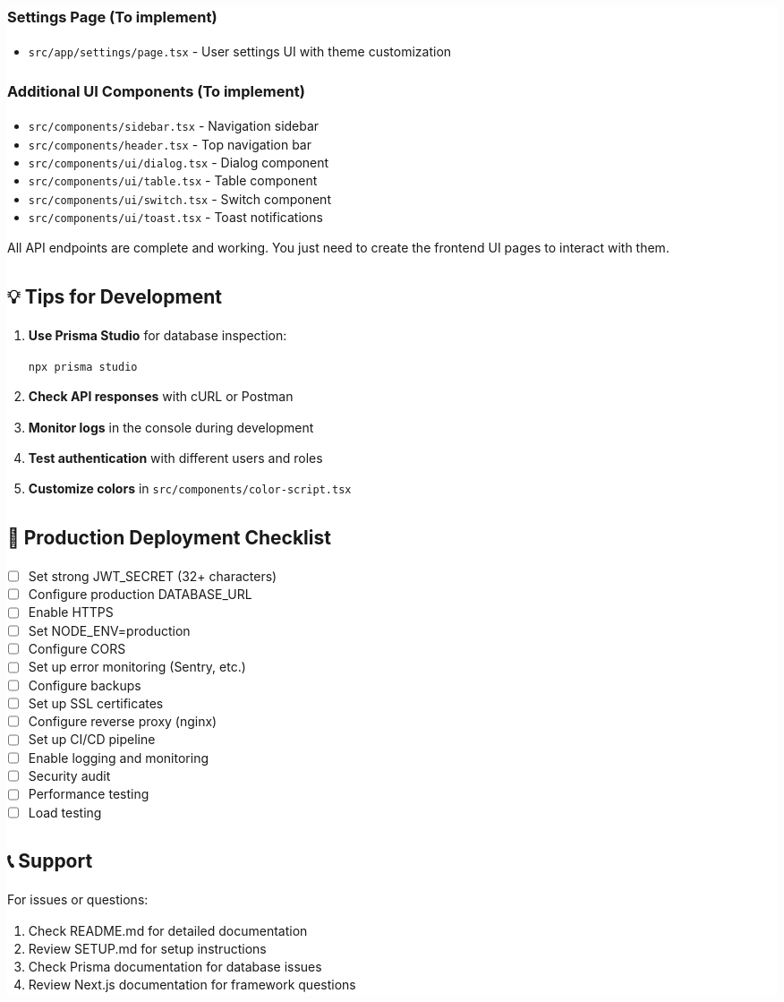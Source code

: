 ### Settings Page (To implement)
- `src/app/settings/page.tsx` - User settings UI with theme customization

### Additional UI Components (To implement)
- `src/components/sidebar.tsx` - Navigation sidebar
- `src/components/header.tsx` - Top navigation bar
- `src/components/ui/dialog.tsx` - Dialog component
- `src/components/ui/table.tsx` - Table component
- `src/components/ui/switch.tsx` - Switch component
- `src/components/ui/toast.tsx` - Toast notifications

All API endpoints are complete and working. You just need to create the frontend UI pages to interact with them.

## 💡 Tips for Development

1. **Use Prisma Studio** for database inspection:
   ```powershell
   npx prisma studio
   ```

2. **Check API responses** with cURL or Postman

3. **Monitor logs** in the console during development

4. **Test authentication** with different users and roles

5. **Customize colors** in `src/components/color-script.tsx`

## 🚀 Production Deployment Checklist

- [ ] Set strong JWT_SECRET (32+ characters)
- [ ] Configure production DATABASE_URL
- [ ] Enable HTTPS
- [ ] Set NODE_ENV=production
- [ ] Configure CORS
- [ ] Set up error monitoring (Sentry, etc.)
- [ ] Configure backups
- [ ] Set up SSL certificates
- [ ] Configure reverse proxy (nginx)
- [ ] Set up CI/CD pipeline
- [ ] Enable logging and monitoring
- [ ] Security audit
- [ ] Performance testing
- [ ] Load testing

## 📞 Support

For issues or questions:
1. Check README.md for detailed documentation
2. Review SETUP.md for setup instructions
3. Check Prisma documentation for database issues
4. Review Next.js documentation for framework questions
